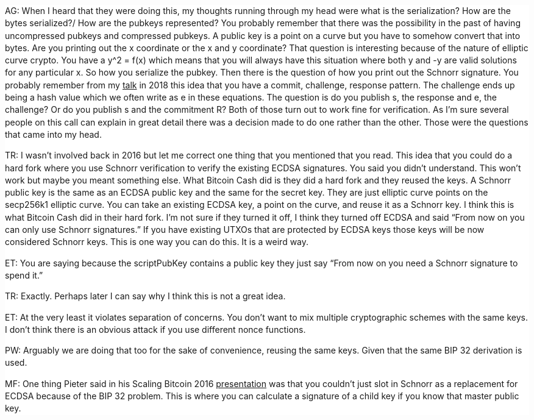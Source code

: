 AG: When I heard that they were doing this, my thoughts running through
my head were what is the serialization? How are the bytes serialized?/
How are the pubkeys represented? You probably remember that there was
the possibility in the past of having uncompressed pubkeys and
compressed pubkeys. A public key is a point on a curve but you have to
somehow convert that into bytes. Are you printing out the x coordinate
or the x and y coordinate? That question is interesting because of the
nature of elliptic curve crypto. You have a y^2 = f(x) which means that
you will always have this situation where both y and -y are valid
solutions for any particular x. So how you serialize the pubkey. Then
there is the question of how you print out the Schnorr signature. You
probably remember from my
[talk](https://diyhpl.us/wiki/transcripts/london-bitcoin-devs/2018-06-12-adam-gibson-unfairly-linear-signatures/)
in 2018 this idea that you have a commit, challenge, response pattern.
The challenge ends up being a hash value which we often write as e in
these equations. The question is do you publish s, the response and e,
the challenge? Or do you publish s and the commitment R? Both of those
turn out to work fine for verification. As I’m sure several people on
this call can explain in great detail there was a decision made to do
one rather than the other. Those were the questions that came into my
head.

TR: I wasn’t involved back in 2016 but let me correct one thing that you
mentioned that you read. This idea that you could do a hard fork where
you use Schnorr verification to verify the existing ECDSA signatures.
You said you didn’t understand. This won’t work but maybe you meant
something else. What Bitcoin Cash did is they did a hard fork and they
reused the keys. A Schnorr public key is the same as an ECDSA public key
and the same for the secret key. They are just elliptic curve points on
the secp256k1 elliptic curve. You can take an existing ECDSA key, a
point on the curve, and reuse it as a Schnorr key. I think this is what
Bitcoin Cash did in their hard fork. I’m not sure if they turned it off,
I think they turned off ECDSA and said “From now on you can only use
Schnorr signatures.” If you have existing UTXOs that are protected by
ECDSA keys those keys will be now considered Schnorr keys. This is one
way you can do this. It is a weird way.

ET: You are saying because the scriptPubKey contains a public key they
just say “From now on you need a Schnorr signature to spend it.”

TR: Exactly. Perhaps later I can say why I think this is not a great
idea.

ET: At the very least it violates separation of concerns. You don’t want
to mix multiple cryptographic schemes with the same keys. I don’t think
there is an obvious attack if you use different nonce functions.

PW: Arguably we are doing that too for the sake of convenience, reusing
the same keys. Given that the same BIP 32 derivation is used.

MF: One thing Pieter said in his Scaling Bitcoin 2016
[presentation](https://diyhpl.us/wiki/transcripts/scalingbitcoin/milan/schnorr-signatures/)
was that you couldn’t just slot in Schnorr as a replacement for ECDSA
because of the BIP 32 problem. This is where you can calculate a
signature of a child key if you know that master public key.
